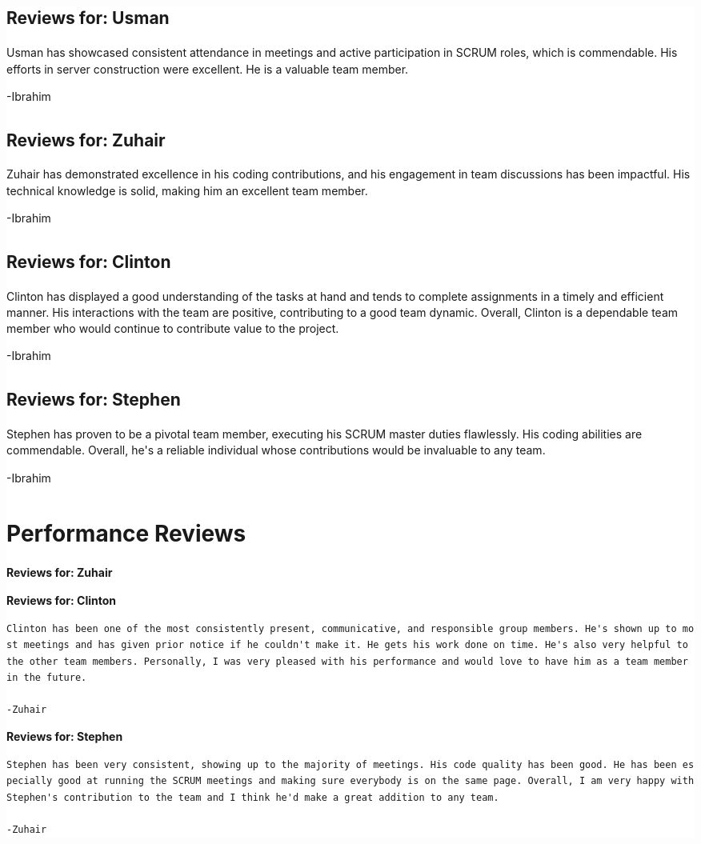## Reviews for: Usman

Usman has showcased consistent attendance in meetings and active participation in SCRUM roles, which is commendable. His efforts in server construction were excellent. He is a valuable team member.

-Ibrahim

## Reviews for: Zuhair

Zuhair has demonstrated excellence in his coding contributions, and his engagement in team discussions has been impactful. His technical knowledge is solid, making him an excellent team member.

-Ibrahim

## Reviews for: Clinton

Clinton has displayed a good understanding of the tasks at hand and tends to complete assignments in a timely and efficient manner. His interactions with the team are positive, contributing to a good team dynamic. Overall, Clinton is a dependable team member who would continue to contribute value to the project.

-Ibrahim

## Reviews for: Stephen

Stephen has proven to be a pivotal team member, executing his SCRUM master duties flawlessly. His coding abilities are commendable. Overall, he's a reliable individual whose contributions would be invaluable to any team.

-Ibrahim


# Performance Reviews

**Reviews for: Zuhair** 



**Reviews for: Clinton**

    Clinton has been one of the most consistently present, communicative, and responsible group members. He's shown up to most meetings and has given prior notice if he couldn't make it. He gets his work done on time. He's also very helpful to the other team members. Personally, I was very pleased with his performance and would love to have him as a team member in the future.

    -Zuhair

**Reviews for: Stephen** 

    Stephen has been very consistent, showing up to the majority of meetings. His code quality has been good. He has been especially good at running the SCRUM meetings and making sure everybody is on the same page. Overall, I am very happy with Stephen's contribution to the team and I think he'd make a great addition to any team. 

    -Zuhair
